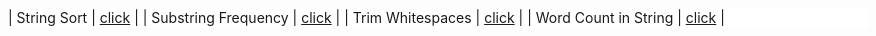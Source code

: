 | String Sort                         | [click](https://github.com/DabbaraPriyanka/Tap_Academy_Tai_Coding_Questions/blob/main/src/String_traversal_3/StringSort.java)                       |
| Substring Frequency                 | [click](https://github.com/DabbaraPriyanka/Tap_Academy_Tai_Coding_Questions/blob/main/src/String_traversal_3/SubstringFrequency.java)               |
| Trim Whitespaces                    | [click](https://github.com/DabbaraPriyanka/Tap_Academy_Tai_Coding_Questions/blob/main/src/String_traversal_3/TrimWhitespaces.java)                  |
| Word Count in String                | [click](https://github.com/DabbaraPriyanka/Tap_Academy_Tai_Coding_Questions/blob/main/src/String_traversal_3/WordCountinString.java)                |
